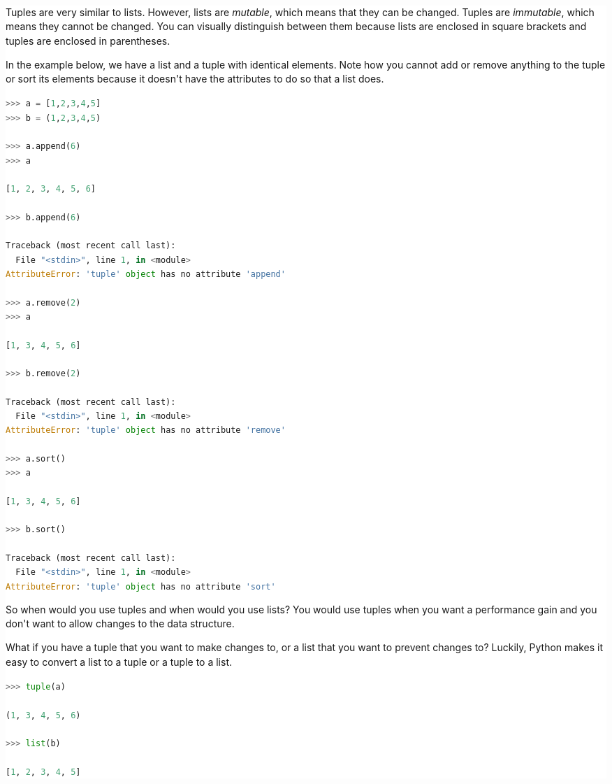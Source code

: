 Tuples are very similar to lists. However, lists are *mutable*, which means that they can be changed. Tuples are *immutable*, which means they cannot be changed. You can visually distinguish between them because lists are enclosed in square brackets and tuples are enclosed in parentheses.

In the example below, we have a list and a tuple with identical elements. Note how you cannot add or remove anything to the tuple or sort its elements because it doesn't have the attributes to do so that a list does.

```python
>>> a = [1,2,3,4,5]
>>> b = (1,2,3,4,5)

>>> a.append(6)
>>> a

[1, 2, 3, 4, 5, 6]

>>> b.append(6)

Traceback (most recent call last):
  File "<stdin>", line 1, in <module>
AttributeError: 'tuple' object has no attribute 'append'

>>> a.remove(2)
>>> a

[1, 3, 4, 5, 6]

>>> b.remove(2)

Traceback (most recent call last):
  File "<stdin>", line 1, in <module>
AttributeError: 'tuple' object has no attribute 'remove'

>>> a.sort()
>>> a

[1, 3, 4, 5, 6]

>>> b.sort()

Traceback (most recent call last):
  File "<stdin>", line 1, in <module>
AttributeError: 'tuple' object has no attribute 'sort'
```

So when would you use tuples and when would you use lists? You would use tuples when you want a performance gain and you don't want to allow changes to the data structure.

What if you have a tuple that you want to make changes to, or a list that you want to prevent changes to? Luckily, Python makes it easy to convert a list to a tuple or a tuple to a list.

```python
>>> tuple(a)

(1, 3, 4, 5, 6)

>>> list(b)

[1, 2, 3, 4, 5]
```
